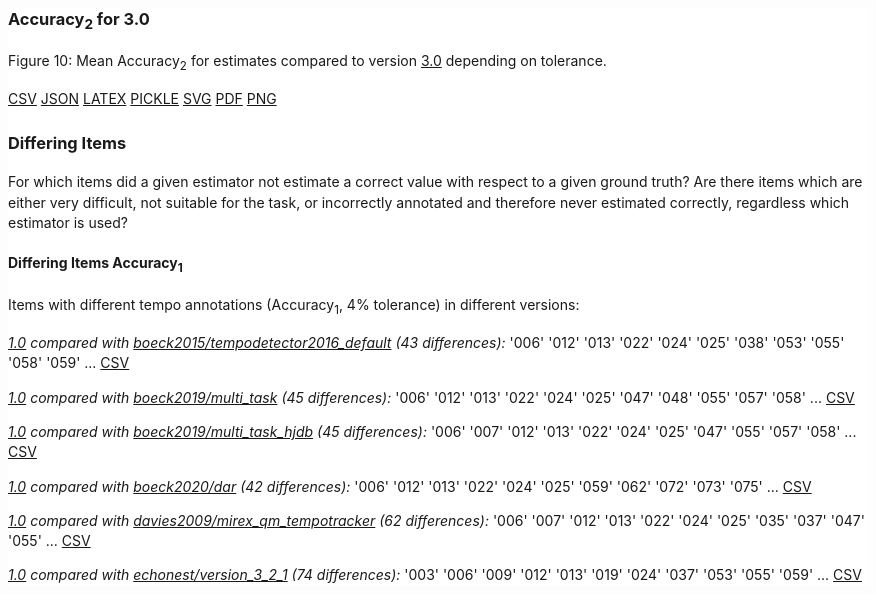 ### Accuracy<sub>2</sub> for 3.0

<figure>
<embed type="image/svg+xml" src="figures/hainsworth_estimates_3.0_accuracy2.svg">
</figure>

<a name="figure10"></a>Figure 10: Mean Accuracy<sub>2</sub> for estimates compared to version [3.0](#30) depending on tolerance.

[CSV](data/hainsworth_estimates_3.0_accuracy2.csv "Download data as CSV") [JSON](data/hainsworth_estimates_3.0_accuracy2.json "Download data as JSON") [LATEX](data/hainsworth_estimates_3.0_accuracy2.latex "Download data as LATEX") [PICKLE](data/hainsworth_estimates_3.0_accuracy2.pickle "Download data as PICKLE") [SVG](figures/hainsworth_estimates_3.0_accuracy2.svg "Open Figure") [PDF](figures/hainsworth_estimates_3.0_accuracy2.pdf "Open Figure") [PNG](figures/hainsworth_estimates_3.0_accuracy2.png "Open Figure") 

### Differing Items

For which items did a given estimator not estimate a correct value with respect to a given ground truth? Are there items which are either very difficult, not suitable for the task, or incorrectly annotated and therefore never estimated correctly, regardless which estimator is used?

#### Differing Items Accuracy<sub>1</sub>

Items with different tempo annotations (Accuracy<sub>1</sub>, 4% tolerance) in different versions:

*[1.0](#10) compared with [boeck2015/tempodetector2016_default](#boeck2015tempodetector2016_default) (43 differences):*
'006' '012' '013' '022' '024' '025' '038' '053' '055' '058' '059' ...
[CSV](data/hainsworth_estimates_1.0_boeck2015_tempodetector2016_default_diff_items_tol04_accuracy1.csv "Download list as CSV")

*[1.0](#10) compared with [boeck2019/multi_task](#boeck2019multi_task) (45 differences):*
'006' '012' '013' '022' '024' '025' '047' '048' '055' '057' '058' ...
[CSV](data/hainsworth_estimates_1.0_boeck2019_multi_task_diff_items_tol04_accuracy1.csv "Download list as CSV")

*[1.0](#10) compared with [boeck2019/multi_task_hjdb](#boeck2019multi_task_hjdb) (45 differences):*
'006' '007' '012' '013' '022' '024' '025' '047' '055' '057' '058' ...
[CSV](data/hainsworth_estimates_1.0_boeck2019_multi_task_hjdb_diff_items_tol04_accuracy1.csv "Download list as CSV")

*[1.0](#10) compared with [boeck2020/dar](#boeck2020dar) (42 differences):*
'006' '012' '013' '022' '024' '025' '059' '062' '072' '073' '075' ...
[CSV](data/hainsworth_estimates_1.0_boeck2020_dar_diff_items_tol04_accuracy1.csv "Download list as CSV")

*[1.0](#10) compared with [davies2009/mirex_qm_tempotracker](#davies2009mirex_qm_tempotracker) (62 differences):*
'006' '007' '012' '013' '022' '024' '025' '035' '037' '047' '055' ...
[CSV](data/hainsworth_estimates_1.0_davies2009_mirex_qm_tempotracker_diff_items_tol04_accuracy1.csv "Download list as CSV")

*[1.0](#10) compared with [echonest/version_3_2_1](#echonestversion_3_2_1) (74 differences):*
'003' '006' '009' '012' '013' '019' '024' '037' '053' '055' '059' ...
[CSV](data/hainsworth_estimates_1.0_echonest_version_3_2_1_diff_items_tol04_accuracy1.csv "Download list as CSV")
